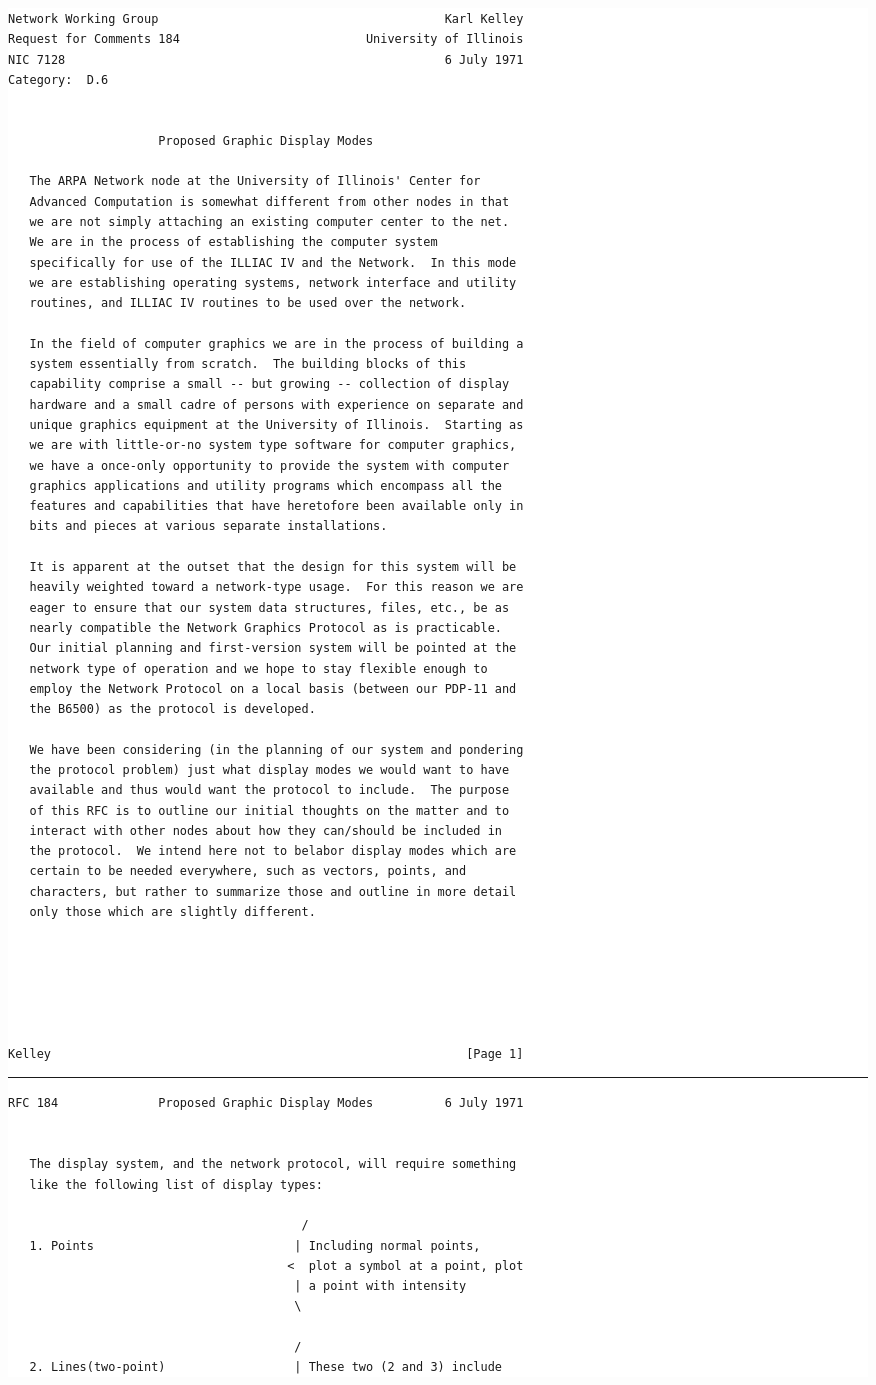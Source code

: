     Network Working Group                                        Karl Kelley
    Request for Comments 184                          University of Illinois
    NIC 7128                                                     6 July 1971
    Category:  D.6


                         Proposed Graphic Display Modes

       The ARPA Network node at the University of Illinois' Center for
       Advanced Computation is somewhat different from other nodes in that
       we are not simply attaching an existing computer center to the net.
       We are in the process of establishing the computer system
       specifically for use of the ILLIAC IV and the Network.  In this mode
       we are establishing operating systems, network interface and utility
       routines, and ILLIAC IV routines to be used over the network.

       In the field of computer graphics we are in the process of building a
       system essentially from scratch.  The building blocks of this
       capability comprise a small -- but growing -- collection of display
       hardware and a small cadre of persons with experience on separate and
       unique graphics equipment at the University of Illinois.  Starting as
       we are with little-or-no system type software for computer graphics,
       we have a once-only opportunity to provide the system with computer
       graphics applications and utility programs which encompass all the
       features and capabilities that have heretofore been available only in
       bits and pieces at various separate installations.

       It is apparent at the outset that the design for this system will be
       heavily weighted toward a network-type usage.  For this reason we are
       eager to ensure that our system data structures, files, etc., be as
       nearly compatible the Network Graphics Protocol as is practicable.
       Our initial planning and first-version system will be pointed at the
       network type of operation and we hope to stay flexible enough to
       employ the Network Protocol on a local basis (between our PDP-11 and
       the B6500) as the protocol is developed.

       We have been considering (in the planning of our system and pondering
       the protocol problem) just what display modes we would want to have
       available and thus would want the protocol to include.  The purpose
       of this RFC is to outline our initial thoughts on the matter and to
       interact with other nodes about how they can/should be included in
       the protocol.  We intend here not to belabor display modes which are
       certain to be needed everywhere, such as vectors, points, and
       characters, but rather to summarize those and outline in more detail
       only those which are slightly different.






    Kelley                                                          [Page 1]

------------------------------------------------------------------------

``` newpage
RFC 184              Proposed Graphic Display Modes          6 July 1971


   The display system, and the network protocol, will require something
   like the following list of display types:

                                         /
   1. Points                            | Including normal points,
                                       <  plot a symbol at a point, plot
                                        | a point with intensity
                                        \

                                        /
   2. Lines(two-point)                  | These two (2 and 3) include
```